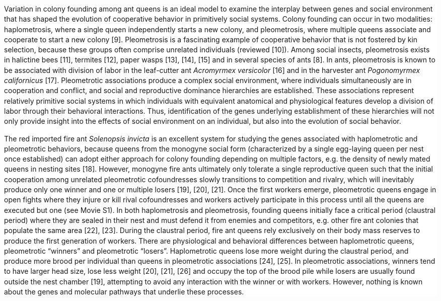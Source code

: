 Variation in colony founding among ant queens is an ideal model to examine the interplay between genes and social environment that has shaped the evolution of cooperative behavior in primitively social systems. Colony founding can occur in two modalities: haplometrosis, where a single queen independently starts a new colony, and pleometrosis, where multiple queens associate and cooperate to start a new colony <span class="info-text">[9]</span>. Pleometrosis is a fascinating example of cooperative behavior that is not fostered by kin selection, because these groups often comprise unrelated individuals (reviewed <span class="info-text">[10]</span>). Among social insects, pleometrosis exists in halictine bees <span class="info-text">[11]</span>, termites <span class="info-text">[12]</span>, paper wasps <span class="info-text">[13]</span>, <span class="info-text">[14]</span>, <span class="info-text">[15]</span> and in several species of ants <span class="info-text">[8]</span>. In ants, pleometrosis is known to be associated with division of labor in the leaf-cutter ant *Acromyrmex versicolor* <span class="info-text">[16]</span> and in the harvester ant *Pogonomyrmex californicus* <span class="info-text">[17]</span>. Pleometrotic associations produce a complex social environment, where individuals simultaneously are in cooperation and conflict, and social and reproductive dominance hierarchies are established. These associations represent relatively primitive social systems in which individuals with equivalent anatomical and physiological features develop a division of labor through their behavioral interactions. Thus, identification of the genes underlying establishment of these hierarchies will not only provide insight into the effects of social environment on an individual, but also into the evolution of social behavior.

The red imported fire ant *Solenopsis invicta* is an excellent system for studying the genes associated with haplometrotic and pleometrotic behaviors, because queens from the monogyne social form (characterized by a single egg-laying queen per nest once established) can adopt either approach for colony founding depending on multiple factors, e.g. the density of newly mated queens in nesting sites <span class="info-text">[18]</span>. However, monogyne fire ants ultimately only tolerate a single reproductive queen such that the initial cooperation among unrelated pleometrotic cofoundresses slowly transitions to competition and rivalry, which will inevitably produce only one winner and one or multiple losers <span class="info-text">[19]</span>, <span class="info-text">[20]</span>, <span class="info-text">[21]</span>. Once the first workers emerge, pleometrotic queens engage in open fights where they injure or kill rival cofoundresses and workers actively participate in this process until all the queens are executed but one (see <span class="info-text">Movie S1</span>). In both haplometrosis and pleometrosis, founding queens initially face a critical period (claustral period) where they are sealed in their nest and must defend it from enemies and competitors, e.g. other fire ant colonies that populate the same area <span class="info-text">[22]</span>, <span class="info-text">[23]</span>. During the claustral period, fire ant queens rely exclusively on their body mass reserves to produce the first generation of workers. There are physiological and behavioral differences between haplometrotic queens, pleometrotic “winners” and pleometrotic “losers”. Haplometrotic queens lose more weight during the claustral period, and produce more brood per individual than queens in pleometrotic associations <span class="info-text">[24]</span>, <span class="info-text">[25]</span>. In pleometrotic associations, winners tend to have larger head size, lose less weight <span class="info-text">[20]</span>, <span class="info-text">[21]</span>, <span class="info-text">[26]</span> and occupy the top of the brood pile while losers are usually found outside the nest chamber <span class="info-text">[19]</span>, attempting to avoid any interaction with the winner or with workers. However, nothing is known about the genes and molecular pathways that underlie these processes.
